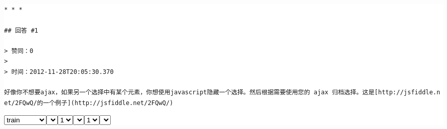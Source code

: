 ```
* * *

## 回答 #1

> 赞同：0
> 
> 时间：2012-11-28T20:05:30.370

好像你不想要ajax，如果另一个选择中有某个元素，你想使用javascript隐藏一个选择。然后根据需要使用您的 ajax 归档选择。这是[http://jsfiddle.net/2FQwQ/的一个例子](http://jsfiddle.net/2FQwQ/)

```
<select id='direction'>
    <option value='train'>train</option>
    <option value='car'>car</option>
    <option value='pogo stick'>pogo stick</option>
<select>

<select id='agency'>
    <option value='1'>1</option>
    <option value='2'>2</option>
    <option value='3'>3</option>
<select>

<select id='route'>
    <option value='1'>1</option>
    <option value='2'>2</option>
    <option value='3'>3</option>
<select> 
```

脚本

```
//SEts your html up to hide the secelt if train
function amITrain() { 
    if ($('#direction').val() === "train"){
        $('#route').hide();
        $('#route').attr('disabled');
     }else{
         $('#route').show();
         $('#route').removeAttr('disabled');
     }        
 }
 $('#direction').change(amITrain);

 //When you get the ajax back, you would fill the select like this, then call the function
 $('#direction').html("<option value='train'>train</option><option value='car'>car</option>     <option value='pogo stick'>pogo stick</option>");
 amITrain(); 
```

# c# - 删除特定的 EntityFramework 迁移

> ID：13613087
> 
> 赞同：2
> 
> 时间：2012-11-28T19:40:22.497
> 
> 标签：c#, entity-framework, entity-framework-migrations

有没有办法使用实体框架迁移删除项目迁移历史中的自动迁移？这是一个基于代码的 EF 项目，它混合了显式和自动更新。有一个自动更新会删除目录，但不是必需的。我希望能够将其删除。

由于某种原因，它运行的数据库没有 __MigrationHistory 表。（至少我没有在数据库的表列表或数据库中的系统表列表中看到它。不确定是否必须在 SSMS 中启用以某种方式查看它们）。
```